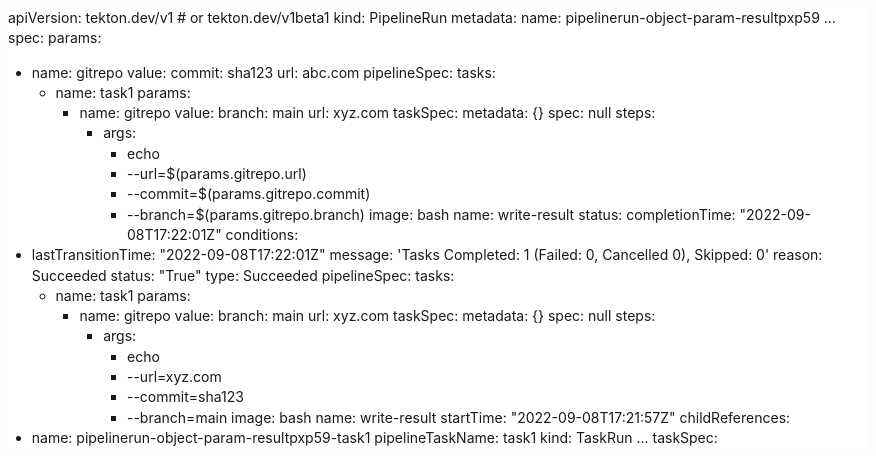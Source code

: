 apiVersion: tekton.dev/v1 # or tekton.dev/v1beta1
kind: PipelineRun
metadata:
  name: pipelinerun-object-param-resultpxp59
  ...
spec:
  params:
  - name: gitrepo
    value:
      commit: sha123
      url: abc.com
  pipelineSpec:
    tasks:
    - name: task1
      params:
      - name: gitrepo
        value:
          branch: main
          url: xyz.com
      taskSpec:
        metadata: {}
        spec: null
        steps:
        - args:
          - echo
          - --url=$(params.gitrepo.url)
          - --commit=$(params.gitrepo.commit)
          - --branch=$(params.gitrepo.branch)
          image: bash
          name: write-result
status:
  completionTime: "2022-09-08T17:22:01Z"
  conditions:
  - lastTransitionTime: "2022-09-08T17:22:01Z"
    message: 'Tasks Completed: 1 (Failed: 0, Cancelled 0), Skipped: 0'
    reason: Succeeded
    status: "True"
    type: Succeeded
  pipelineSpec:
    tasks:
    - name: task1
      params:
      - name: gitrepo
        value:
          branch: main
          url: xyz.com
      taskSpec:
        metadata: {}
        spec: null
        steps:
        - args:
          - echo
          - --url=xyz.com
          - --commit=sha123
          - --branch=main
          image: bash
          name: write-result
  startTime: "2022-09-08T17:21:57Z"
  childReferences:
  - name: pipelinerun-object-param-resultpxp59-task1
    pipelineTaskName: task1
    kind: TaskRun
          ...
	taskSpec: